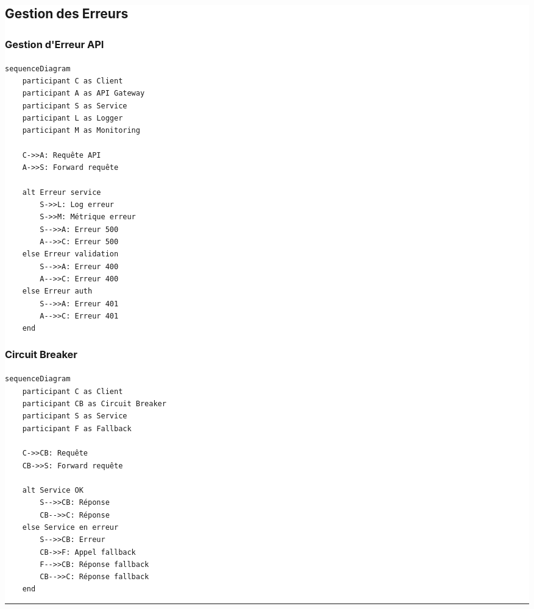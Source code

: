 ## Gestion des Erreurs

### Gestion d'Erreur API

```mermaid
sequenceDiagram
    participant C as Client
    participant A as API Gateway
    participant S as Service
    participant L as Logger
    participant M as Monitoring
    
    C->>A: Requête API
    A->>S: Forward requête
    
    alt Erreur service
        S->>L: Log erreur
        S->>M: Métrique erreur
        S-->>A: Erreur 500
        A-->>C: Erreur 500
    else Erreur validation
        S-->>A: Erreur 400
        A-->>C: Erreur 400
    else Erreur auth
        S-->>A: Erreur 401
        A-->>C: Erreur 401
    end
```

### Circuit Breaker

```mermaid
sequenceDiagram
    participant C as Client
    participant CB as Circuit Breaker
    participant S as Service
    participant F as Fallback
    
    C->>CB: Requête
    CB->>S: Forward requête
    
    alt Service OK
        S-->>CB: Réponse
        CB-->>C: Réponse
    else Service en erreur
        S-->>CB: Erreur
        CB->>F: Appel fallback
        F-->>CB: Réponse fallback
        CB-->>C: Réponse fallback
    end
```

---
